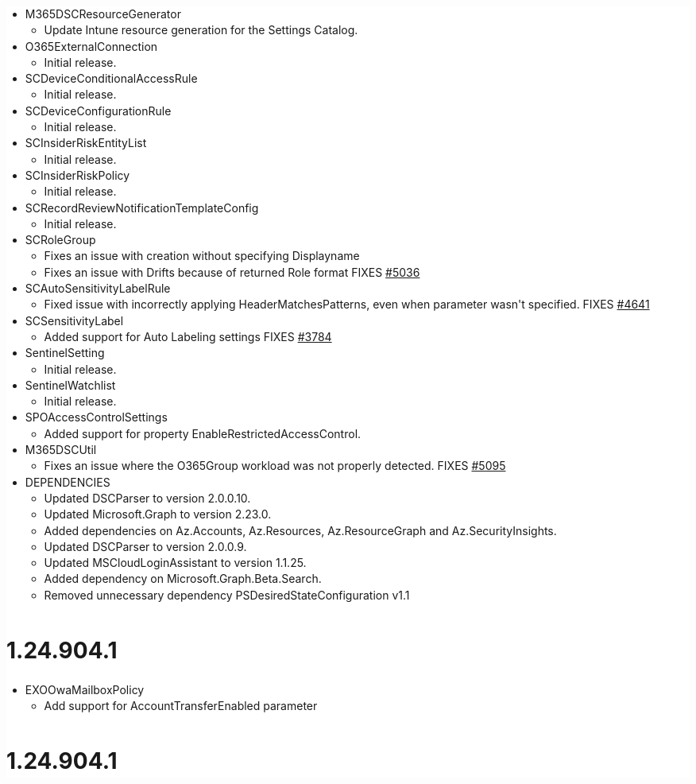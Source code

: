 * M365DSCResourceGenerator
  * Update Intune resource generation for the Settings Catalog.
* O365ExternalConnection
  * Initial release.
* SCDeviceConditionalAccessRule
  * Initial release.
* SCDeviceConfigurationRule
  * Initial release.
* SCInsiderRiskEntityList
  * Initial release.
* SCInsiderRiskPolicy
  * Initial release.
* SCRecordReviewNotificationTemplateConfig
  * Initial release.
* SCRoleGroup
  * Fixes an issue with creation without specifying Displayname
  * Fixes an issue with Drifts because of returned Role format
    FIXES [#5036](https://github.com/microsoft/Microsoft365DSC/issues/5036)
* SCAutoSensitivityLabelRule
  * Fixed issue with incorrectly applying HeaderMatchesPatterns, even when
    parameter wasn't specified.
    FIXES [#4641](https://github.com/microsoft/Microsoft365DSC/issues/4641)
* SCSensitivityLabel
  * Added support for Auto Labeling settings
    FIXES [#3784](https://github.com/microsoft/Microsoft365DSC/issues/3784)
* SentinelSetting
  * Initial release.
* SentinelWatchlist
  * Initial release.
* SPOAccessControlSettings
  * Added support for property EnableRestrictedAccessControl.
* M365DSCUtil
  * Fixes an issue where the O365Group workload was not properly detected.
    FIXES [#5095](https://github.com/microsoft/Microsoft365DSC/issues/5095)
* DEPENDENCIES
  * Updated DSCParser to version 2.0.0.10.
  * Updated Microsoft.Graph to version 2.23.0.
  * Added dependencies on Az.Accounts, Az.Resources, Az.ResourceGraph
    and Az.SecurityInsights.
  * Updated DSCParser to version 2.0.0.9.
  * Updated MSCloudLoginAssistant to version 1.1.25.
  * Added dependency on Microsoft.Graph.Beta.Search.
  * Removed unnecessary dependency PSDesiredStateConfiguration v1.1

# 1.24.904.1

* EXOOwaMailboxPolicy
  * Add support for AccountTransferEnabled parameter

# 1.24.904.1
